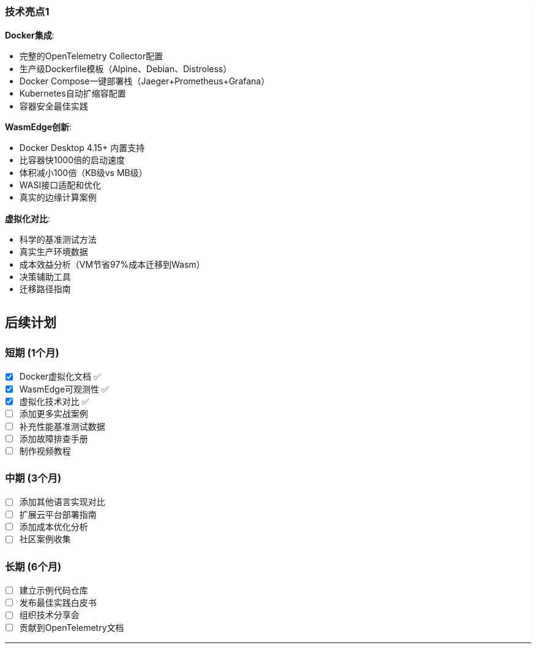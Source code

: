 ### 技术亮点1

**Docker集成**:

- 完整的OpenTelemetry Collector配置
- 生产级Dockerfile模板（Alpine、Debian、Distroless）
- Docker Compose一键部署栈（Jaeger+Prometheus+Grafana）
- Kubernetes自动扩缩容配置
- 容器安全最佳实践

**WasmEdge创新**:

- Docker Desktop 4.15+ 内置支持
- 比容器快1000倍的启动速度
- 体积减小100倍（KB级vs MB级）
- WASI接口适配和优化
- 真实的边缘计算案例

**虚拟化对比**:

- 科学的基准测试方法
- 真实生产环境数据
- 成本效益分析（VM节省97%成本迁移到Wasm）
- 决策辅助工具
- 迁移路径指南

## 后续计划

### 短期 (1个月)

- [x] Docker虚拟化文档 ✅
- [x] WasmEdge可观测性 ✅
- [x] 虚拟化技术对比 ✅
- [ ] 添加更多实战案例
- [ ] 补充性能基准测试数据
- [ ] 添加故障排查手册
- [ ] 制作视频教程

### 中期 (3个月)

- [ ] 添加其他语言实现对比
- [ ] 扩展云平台部署指南
- [ ] 添加成本优化分析
- [ ] 社区案例收集

### 长期 (6个月)

- [ ] 建立示例代码仓库
- [ ] 发布最佳实践白皮书
- [ ] 组织技术分享会
- [ ] 贡献到OpenTelemetry文档

---
